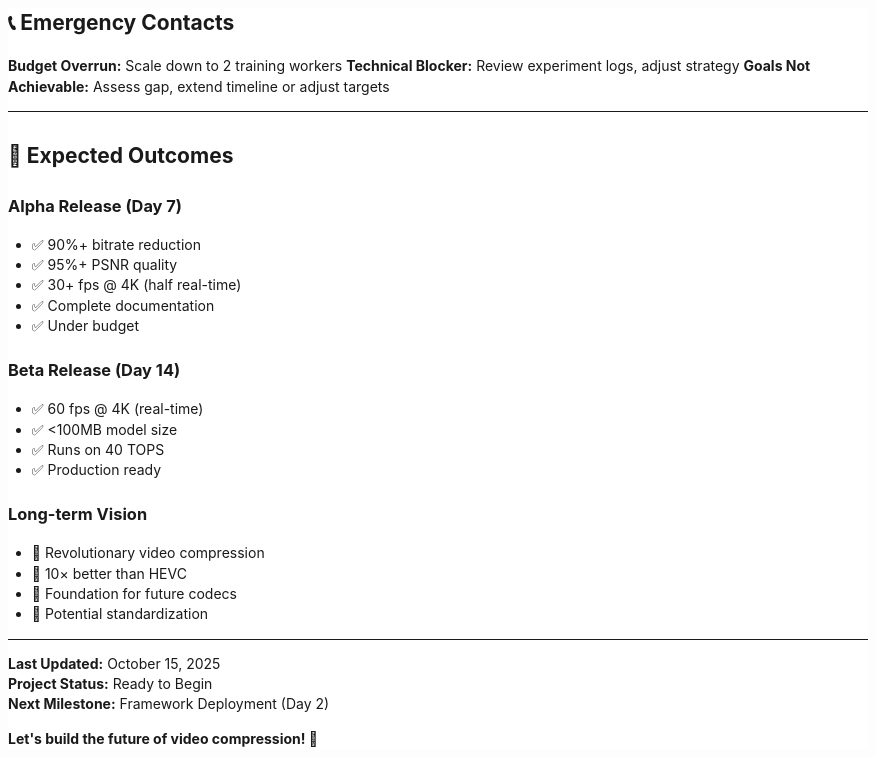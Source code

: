 ## 📞 Emergency Contacts

**Budget Overrun:** Scale down to 2 training workers
**Technical Blocker:** Review experiment logs, adjust strategy
**Goals Not Achievable:** Assess gap, extend timeline or adjust targets

---

## 🎉 Expected Outcomes

### Alpha Release (Day 7)
- ✅ 90%+ bitrate reduction
- ✅ 95%+ PSNR quality
- ✅ 30+ fps @ 4K (half real-time)
- ✅ Complete documentation
- ✅ Under budget

### Beta Release (Day 14)
- ✅ 60 fps @ 4K (real-time)
- ✅ <100MB model size
- ✅ Runs on 40 TOPS
- ✅ Production ready

### Long-term Vision
- 🌟 Revolutionary video compression
- 🌟 10× better than HEVC
- 🌟 Foundation for future codecs
- 🌟 Potential standardization

---

**Last Updated:** October 15, 2025  
**Project Status:** Ready to Begin  
**Next Milestone:** Framework Deployment (Day 2)

**Let's build the future of video compression! 🚀**

